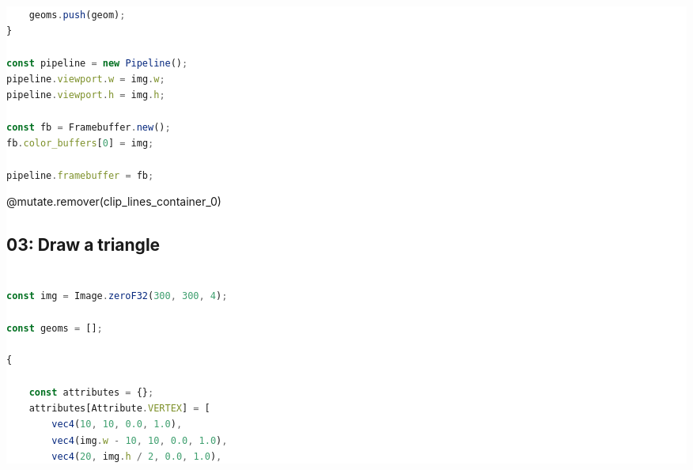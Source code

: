 ``` js
    geoms.push(geom);
}

const pipeline = new Pipeline();
pipeline.viewport.w = img.w;
pipeline.viewport.h = img.h;

const fb = Framebuffer.new();
fb.color_buffers[0] = img;

pipeline.framebuffer = fb;


```
<script>
    const container = document.getElementById('clip_lines_container_0');
    container.innerHTML = "";
    const canvas = document.createElement('canvas');
    
    container.appendChild(canvas);
    const ctx = canvas.getContext('2d');
    
     // Import
    const Rasterizer = r02.Rasterizer;
    const Pipeline = r02.Pipeline;
    const Framebuffer = r02.Framebuffer;

    @input0

    const raster = new Rasterizer();

    const render = () => {
        img.fill(vec4(0,0,0,1));

        for(let i = 0; i < geoms.length;i++)
        {
            raster.draw(pipeline,geoms[i]);
        }

        imageToCtx(pipeline.framebuffer.color_buffers[0],ctx);

    };

    render();

    "LIA: stop"
</script>

<div id="clip_lines_container_0"></div>
@mutate.remover(clip_lines_container_0)

## 03: Draw a triangle



``` js

const img = Image.zeroF32(300, 300, 4);

const geoms = [];

{

    const attributes = {};
    attributes[Attribute.VERTEX] = [
        vec4(10, 10, 0.0, 1.0),
        vec4(img.w - 10, 10, 0.0, 1.0),
        vec4(20, img.h / 2, 0.0, 1.0),

```